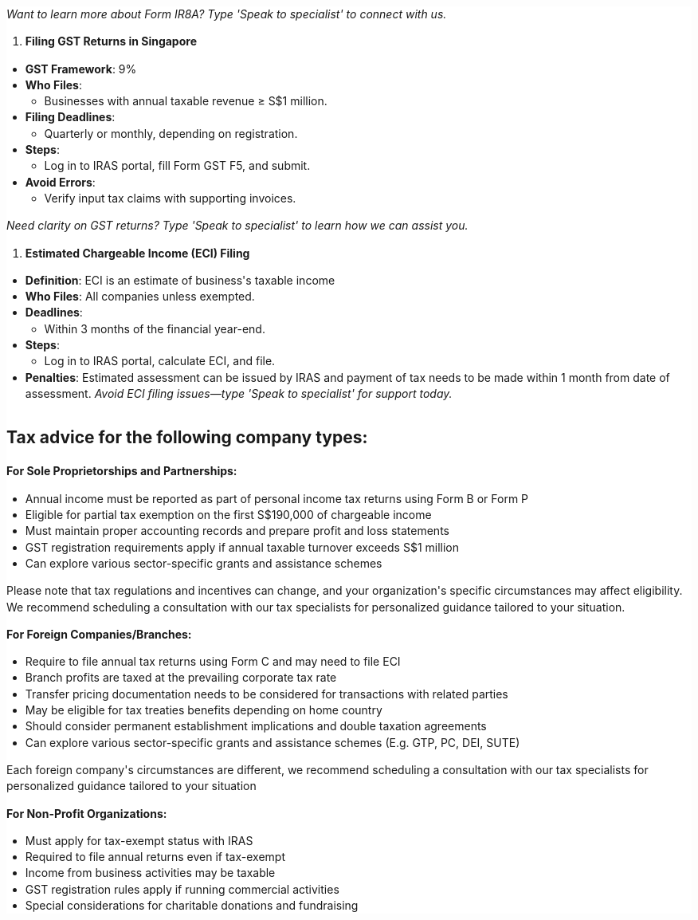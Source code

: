*Want to learn more about Form IR8A? Type 'Speak to specialist' to connect with us.*

1. **Filing GST Returns in Singapore**
- **GST Framework**: 9%
- **Who Files**:
    - Businesses with annual taxable revenue ≥ S$1 million.
- **Filing Deadlines**:
    - Quarterly or monthly, depending on registration.
- **Steps**:
    - Log in to IRAS portal, fill Form GST F5, and submit.
- **Avoid Errors**:
    - Verify input tax claims with supporting invoices.

*Need clarity on GST returns? Type 'Speak to specialist' to learn how we can assist you.*

1. **Estimated Chargeable Income (ECI) Filing**
- **Definition**: ECI is an estimate of business's taxable income
- **Who Files**: All companies unless exempted.
- **Deadlines**:
    - Within 3 months of the financial year-end.
- **Steps**:
    - Log in to IRAS portal, calculate ECI, and file.
- **Penalties**: Estimated assessment can be issued by IRAS and payment of tax needs to be made within 1 month from date of assessment. *Avoid ECI filing issues—type 'Speak to specialist' for support today.*

## Tax advice for the following company types:

**For Sole Proprietorships and Partnerships:**

- Annual income must be reported as part of personal income tax returns using Form B or Form P
- Eligible for partial tax exemption on the first S$190,000 of chargeable income
- Must maintain proper accounting records and prepare profit and loss statements
- GST registration requirements apply if annual taxable turnover exceeds S$1 million
- Can explore various sector-specific grants and assistance schemes

Please note that tax regulations and incentives can change, and your organization's specific circumstances may affect eligibility. We recommend scheduling a consultation with our tax specialists for personalized guidance tailored to your situation.

**For Foreign Companies/Branches:**

- Require to file annual tax returns using Form C and may need to file ECI
- Branch profits are taxed at the prevailing corporate tax rate
- Transfer pricing documentation needs to be considered for transactions with related parties
- May be eligible for tax treaties benefits depending on home country
- Should consider permanent establishment implications and double taxation agreements
- Can explore various sector-specific grants and assistance schemes (E.g. GTP, PC, DEI, SUTE)

Each foreign company's circumstances are different, we recommend scheduling a consultation with our tax specialists for personalized guidance tailored to your situation

**For Non-Profit Organizations:**

- Must apply for tax-exempt status with IRAS
- Required to file annual returns even if tax-exempt
- Income from business activities may be taxable
- GST registration rules apply if running commercial activities
- Special considerations for charitable donations and fundraising
